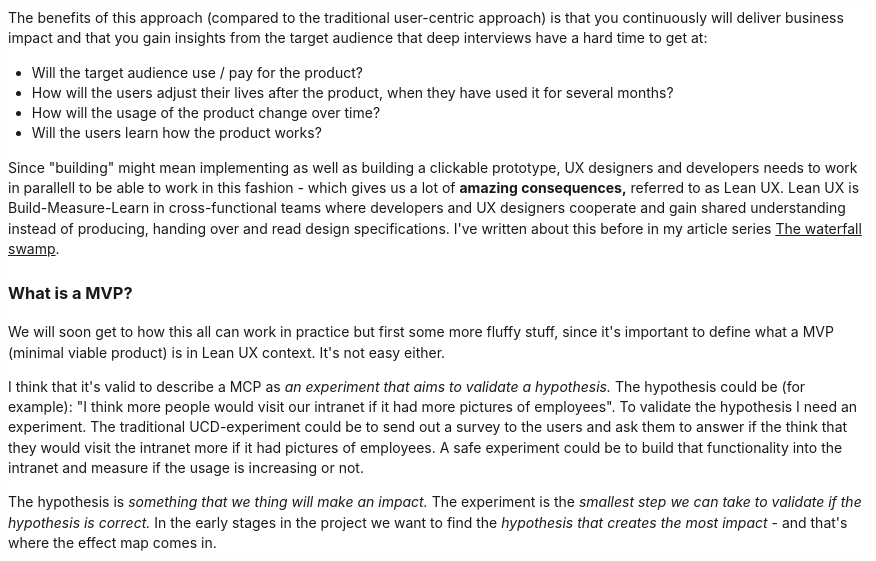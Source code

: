 </div>

<div>



</div>

<div>

The benefits of this approach (compared to the traditional user-centric
approach) is that you continuously will deliver business impact and that
you gain insights from the target audience that deep interviews have a
hard time to get at:

</div>

<div>

-   Will the target audience use / pay for the product?
-   How will the users adjust their lives after the product, when they
    have used it for several months? 
-   How will the usage of the product change over time? 
-   Will the users learn how the product works?

</div>

Since "building" might mean implementing as well as building a clickable
prototype, UX designers and developers needs to work in parallell to be
able to work in this fashion - which gives us a lot of **amazing
consequences,** referred to as Lean UX. Lean UX is Build-Measure-Learn
in cross-functional teams where developers and UX designers cooperate
and gain shared understanding instead of producing, handing over and
read design specifications. I've written about this before in my article
series <a
href="http://heltsonika.wordpress.com/2012/05/28/varfor-vi-maste-borja-samarbeta/"
target="_blank">The waterfall swamp</a>.

### What is a MVP?

We will soon get to how this all can work in practice but first some
more fluffy stuff, since it's important to define what a MVP (minimal
viable product) is in Lean UX context. It's not easy either.

I think that it's valid to describe a MCP as *an experiment that aims to
validate a hypothesis.* The hypothesis could be (for example): "I think
more people would visit our intranet if it had more pictures of
employees". To validate the hypothesis I need an experiment.
The traditional UCD-experiment could be to send out a survey to the
users and ask them to answer if the think that they would visit the
intranet more if it had pictures of employees. A safe experiment could
be to build that functionality into the intranet and measure if the
usage is increasing or not.

The hypothesis is *something that we thing will make an impact.* The
experiment is the *smallest step we can take to validate if the
hypothesis is correct.* In the early stages in the project we want to
find the *hypothesis that creates the most impact* - and that's where
the effect map comes in.
